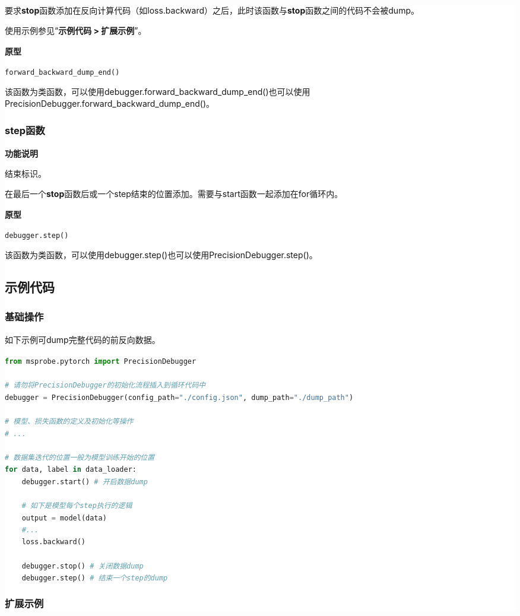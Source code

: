 要求**stop**函数添加在反向计算代码（如loss.backward）之后，此时该函数与**stop**函数之间的代码不会被dump。

使用示例参见“**示例代码 > 扩展示例**”。

**原型**

```Python
forward_backward_dump_end()
```

该函数为类函数，可以使用debugger.forward_backward_dump_end()也可以使用PrecisionDebugger.forward_backward_dump_end()。

### step函数

**功能说明**

结束标识。

在最后一个**stop**函数后或一个step结束的位置添加。需要与start函数一起添加在for循环内。

**原型**

```Python
debugger.step()
```

该函数为类函数，可以使用debugger.step()也可以使用PrecisionDebugger.step()。

## 示例代码

### 基础操作

如下示例可dump完整代码的前反向数据。

```Python
from msprobe.pytorch import PrecisionDebugger

# 请勿将PrecisionDebugger的初始化流程插入到循环代码中
debugger = PrecisionDebugger(config_path="./config.json", dump_path="./dump_path")

# 模型、损失函数的定义及初始化等操作
# ...

# 数据集迭代的位置一般为模型训练开始的位置
for data, label in data_loader:
	debugger.start() # 开启数据dump

	# 如下是模型每个step执行的逻辑
    output = model(data)
    #...
    loss.backward()

	debugger.stop() # 关闭数据dump
	debugger.step() # 结束一个step的dump
```

### 扩展示例
